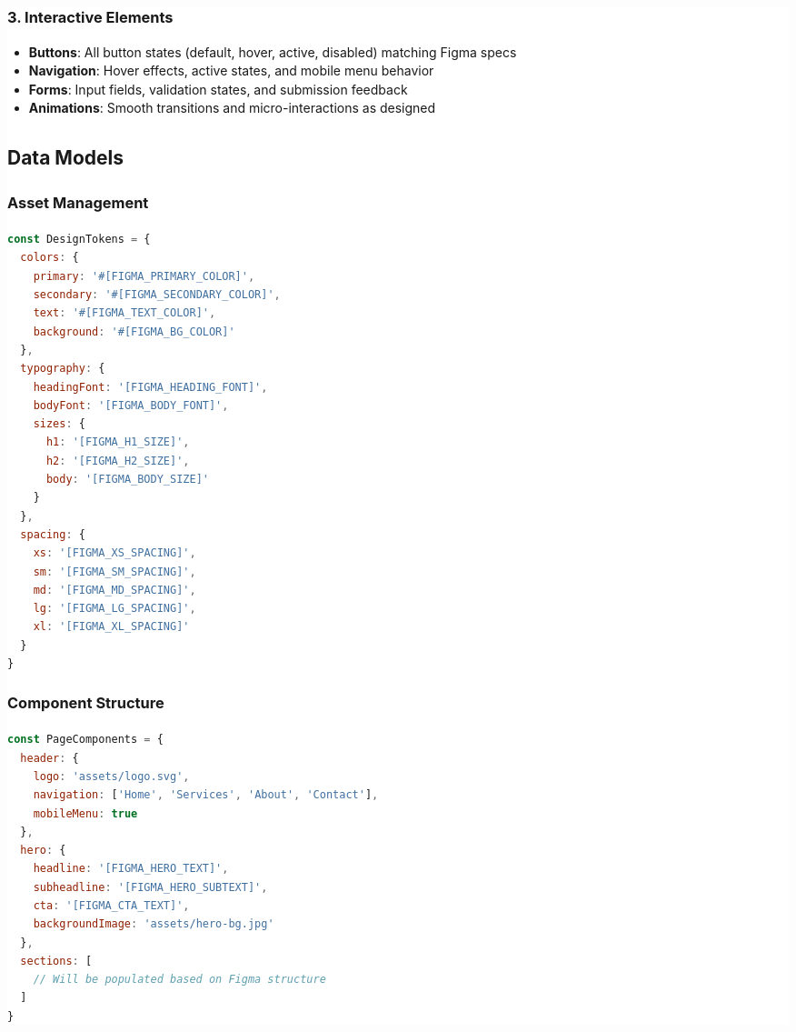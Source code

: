 ### 3. Interactive Elements
- **Buttons**: All button states (default, hover, active, disabled) matching Figma specs
- **Navigation**: Hover effects, active states, and mobile menu behavior
- **Forms**: Input fields, validation states, and submission feedback
- **Animations**: Smooth transitions and micro-interactions as designed

## Data Models

### Asset Management
```javascript
const DesignTokens = {
  colors: {
    primary: '#[FIGMA_PRIMARY_COLOR]',
    secondary: '#[FIGMA_SECONDARY_COLOR]',
    text: '#[FIGMA_TEXT_COLOR]',
    background: '#[FIGMA_BG_COLOR]'
  },
  typography: {
    headingFont: '[FIGMA_HEADING_FONT]',
    bodyFont: '[FIGMA_BODY_FONT]',
    sizes: {
      h1: '[FIGMA_H1_SIZE]',
      h2: '[FIGMA_H2_SIZE]',
      body: '[FIGMA_BODY_SIZE]'
    }
  },
  spacing: {
    xs: '[FIGMA_XS_SPACING]',
    sm: '[FIGMA_SM_SPACING]',
    md: '[FIGMA_MD_SPACING]',
    lg: '[FIGMA_LG_SPACING]',
    xl: '[FIGMA_XL_SPACING]'
  }
}
```

### Component Structure
```javascript
const PageComponents = {
  header: {
    logo: 'assets/logo.svg',
    navigation: ['Home', 'Services', 'About', 'Contact'],
    mobileMenu: true
  },
  hero: {
    headline: '[FIGMA_HERO_TEXT]',
    subheadline: '[FIGMA_HERO_SUBTEXT]',
    cta: '[FIGMA_CTA_TEXT]',
    backgroundImage: 'assets/hero-bg.jpg'
  },
  sections: [
    // Will be populated based on Figma structure
  ]
}
```
